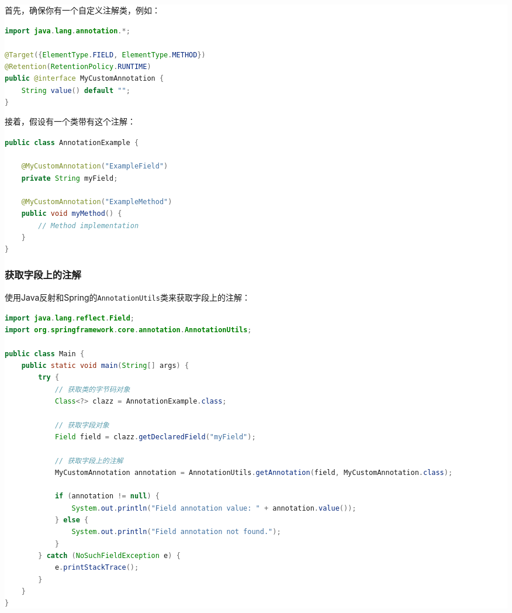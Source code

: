 首先，确保你有一个自定义注解类，例如：

```java
import java.lang.annotation.*;

@Target({ElementType.FIELD, ElementType.METHOD})
@Retention(RetentionPolicy.RUNTIME)
public @interface MyCustomAnnotation {
    String value() default "";
}
```

接着，假设有一个类带有这个注解：

```java
public class AnnotationExample {

    @MyCustomAnnotation("ExampleField")
    private String myField;

    @MyCustomAnnotation("ExampleMethod")
    public void myMethod() {
        // Method implementation
    }
}
```

### 获取字段上的注解

使用Java反射和Spring的`AnnotationUtils`类来获取字段上的注解：

```java
import java.lang.reflect.Field;
import org.springframework.core.annotation.AnnotationUtils;

public class Main {
    public static void main(String[] args) {
        try {
            // 获取类的字节码对象
            Class<?> clazz = AnnotationExample.class;
            
            // 获取字段对象
            Field field = clazz.getDeclaredField("myField");
            
            // 获取字段上的注解
            MyCustomAnnotation annotation = AnnotationUtils.getAnnotation(field, MyCustomAnnotation.class);
            
            if (annotation != null) {
                System.out.println("Field annotation value: " + annotation.value());
            } else {
                System.out.println("Field annotation not found.");
            }
        } catch (NoSuchFieldException e) {
            e.printStackTrace();
        }
    }
}
```
